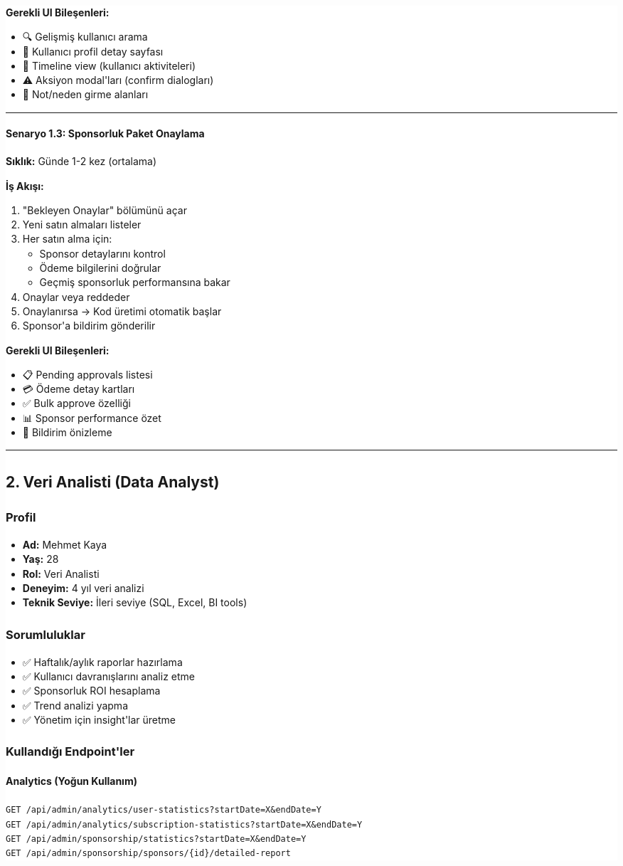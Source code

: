 **Gerekli UI Bileşenleri:**
- 🔍 Gelişmiş kullanıcı arama
- 👤 Kullanıcı profil detay sayfası
- 📝 Timeline view (kullanıcı aktiviteleri)
- ⚠️ Aksiyon modal'ları (confirm dialogları)
- 📄 Not/neden girme alanları

---

#### Senaryo 1.3: Sponsorluk Paket Onaylama
**Sıklık:** Günde 1-2 kez (ortalama)

**İş Akışı:**
1. "Bekleyen Onaylar" bölümünü açar
2. Yeni satın almaları listeler
3. Her satın alma için:
   - Sponsor detaylarını kontrol
   - Ödeme bilgilerini doğrular
   - Geçmiş sponsorluk performansına bakar
4. Onaylar veya reddeder
5. Onaylanırsa → Kod üretimi otomatik başlar
6. Sponsor'a bildirim gönderilir

**Gerekli UI Bileşenleri:**
- 📋 Pending approvals listesi
- 💳 Ödeme detay kartları
- ✅ Bulk approve özelliği
- 📊 Sponsor performance özet
- 📧 Bildirim önizleme

---

## 2. Veri Analisti (Data Analyst)

### Profil
- **Ad:** Mehmet Kaya
- **Yaş:** 28
- **Rol:** Veri Analisti
- **Deneyim:** 4 yıl veri analizi
- **Teknik Seviye:** İleri seviye (SQL, Excel, BI tools)

### Sorumluluklar
- ✅ Haftalık/aylık raporlar hazırlama
- ✅ Kullanıcı davranışlarını analiz etme
- ✅ Sponsorluk ROI hesaplama
- ✅ Trend analizi yapma
- ✅ Yönetim için insight'lar üretme

### Kullandığı Endpoint'ler

#### Analytics (Yoğun Kullanım)
```
GET /api/admin/analytics/user-statistics?startDate=X&endDate=Y
GET /api/admin/analytics/subscription-statistics?startDate=X&endDate=Y
GET /api/admin/sponsorship/statistics?startDate=X&endDate=Y
GET /api/admin/sponsorship/sponsors/{id}/detailed-report
```

